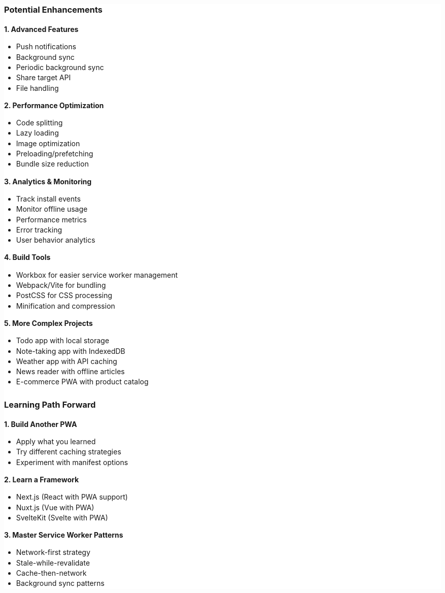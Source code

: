 ### Potential Enhancements

**1. Advanced Features**
- Push notifications
- Background sync
- Periodic background sync
- Share target API
- File handling

**2. Performance Optimization**
- Code splitting
- Lazy loading
- Image optimization
- Preloading/prefetching
- Bundle size reduction

**3. Analytics & Monitoring**
- Track install events
- Monitor offline usage
- Performance metrics
- Error tracking
- User behavior analytics

**4. Build Tools**
- Workbox for easier service worker management
- Webpack/Vite for bundling
- PostCSS for CSS processing
- Minification and compression

**5. More Complex Projects**
- Todo app with local storage
- Note-taking app with IndexedDB
- Weather app with API caching
- News reader with offline articles
- E-commerce PWA with product catalog

### Learning Path Forward

**1. Build Another PWA**
- Apply what you learned
- Try different caching strategies
- Experiment with manifest options

**2. Learn a Framework**
- Next.js (React with PWA support)
- Nuxt.js (Vue with PWA)
- SvelteKit (Svelte with PWA)

**3. Master Service Worker Patterns**
- Network-first strategy
- Stale-while-revalidate
- Cache-then-network
- Background sync patterns
